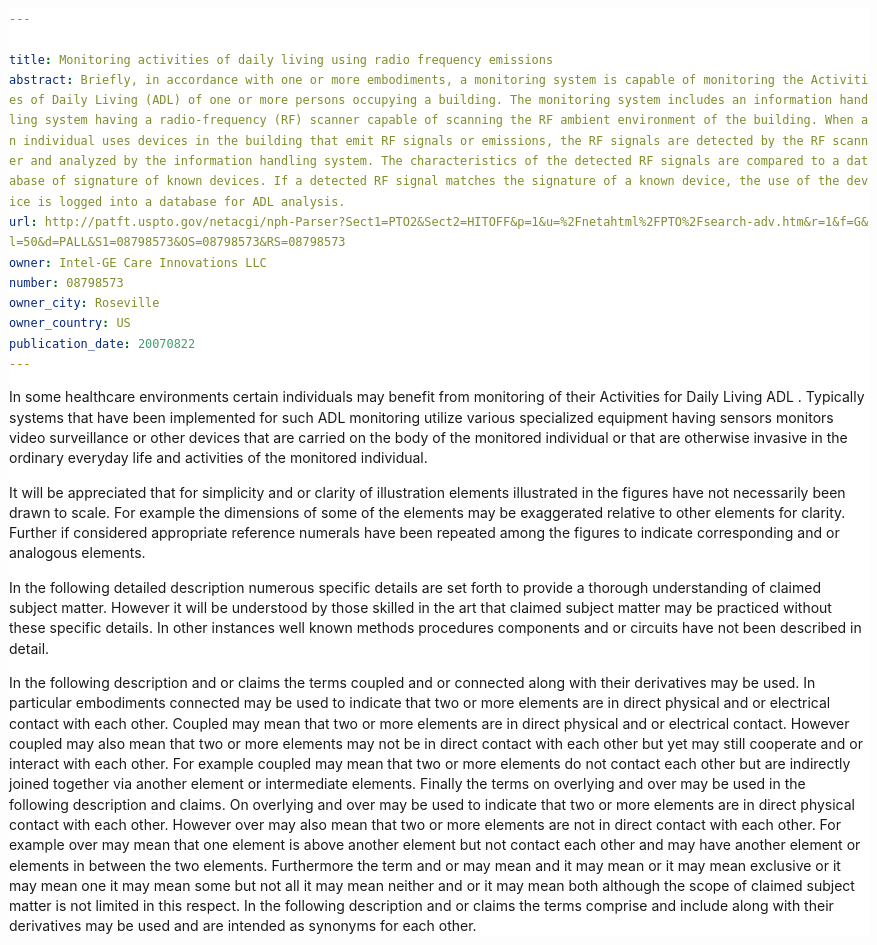 ```yaml
---

title: Monitoring activities of daily living using radio frequency emissions
abstract: Briefly, in accordance with one or more embodiments, a monitoring system is capable of monitoring the Activities of Daily Living (ADL) of one or more persons occupying a building. The monitoring system includes an information handling system having a radio-frequency (RF) scanner capable of scanning the RF ambient environment of the building. When an individual uses devices in the building that emit RF signals or emissions, the RF signals are detected by the RF scanner and analyzed by the information handling system. The characteristics of the detected RF signals are compared to a database of signature of known devices. If a detected RF signal matches the signature of a known device, the use of the device is logged into a database for ADL analysis.
url: http://patft.uspto.gov/netacgi/nph-Parser?Sect1=PTO2&Sect2=HITOFF&p=1&u=%2Fnetahtml%2FPTO%2Fsearch-adv.htm&r=1&f=G&l=50&d=PALL&S1=08798573&OS=08798573&RS=08798573
owner: Intel-GE Care Innovations LLC
number: 08798573
owner_city: Roseville
owner_country: US
publication_date: 20070822
---
```

In some healthcare environments certain individuals may benefit from monitoring of their Activities for Daily Living ADL . Typically systems that have been implemented for such ADL monitoring utilize various specialized equipment having sensors monitors video surveillance or other devices that are carried on the body of the monitored individual or that are otherwise invasive in the ordinary everyday life and activities of the monitored individual.

It will be appreciated that for simplicity and or clarity of illustration elements illustrated in the figures have not necessarily been drawn to scale. For example the dimensions of some of the elements may be exaggerated relative to other elements for clarity. Further if considered appropriate reference numerals have been repeated among the figures to indicate corresponding and or analogous elements.

In the following detailed description numerous specific details are set forth to provide a thorough understanding of claimed subject matter. However it will be understood by those skilled in the art that claimed subject matter may be practiced without these specific details. In other instances well known methods procedures components and or circuits have not been described in detail.

In the following description and or claims the terms coupled and or connected along with their derivatives may be used. In particular embodiments connected may be used to indicate that two or more elements are in direct physical and or electrical contact with each other. Coupled may mean that two or more elements are in direct physical and or electrical contact. However coupled may also mean that two or more elements may not be in direct contact with each other but yet may still cooperate and or interact with each other. For example coupled may mean that two or more elements do not contact each other but are indirectly joined together via another element or intermediate elements. Finally the terms on overlying and over may be used in the following description and claims. On overlying and over may be used to indicate that two or more elements are in direct physical contact with each other. However over may also mean that two or more elements are not in direct contact with each other. For example over may mean that one element is above another element but not contact each other and may have another element or elements in between the two elements. Furthermore the term and or may mean and it may mean or it may mean exclusive or it may mean one it may mean some but not all it may mean neither and or it may mean both although the scope of claimed subject matter is not limited in this respect. In the following description and or claims the terms comprise and include along with their derivatives may be used and are intended as synonyms for each other.
